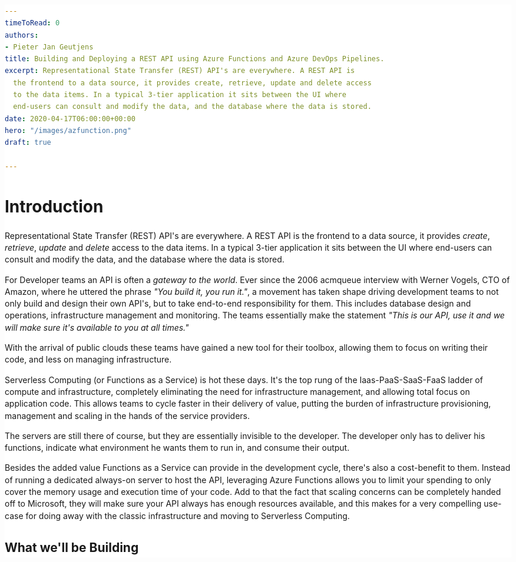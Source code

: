 ```yaml
---
timeToRead: 0
authors:
- Pieter Jan Geutjens
title: Building and Deploying a REST API using Azure Functions and Azure DevOps Pipelines.
excerpt: Representational State Transfer (REST) API's are everywhere. A REST API is
  the frontend to a data source, it provides create, retrieve, update and delete access
  to the data items. In a typical 3-tier application it sits between the UI where
  end-users can consult and modify the data, and the database where the data is stored.
date: 2020-04-17T06:00:00+00:00
hero: "/images/azfunction.png"
draft: true

---
```

# Introduction

Representational State Transfer (REST) API's are everywhere. A REST API is the frontend to a data source, it provides *create*, *retrieve*, *update* and *delete* access to the data items. In a typical 3-tier application it sits between the UI where end-users can consult and modify the data, and the database where the data is stored.

For Developer teams an API is often a *gateway to the world*. Ever since the 2006 acmqueue interview with Werner Vogels, CTO of Amazon, where he uttered the phrase *"You build it, you run it."*, a movement has taken shape driving development teams to not only build and design their own API's, but to take end-to-end responsibility for them. This includes database design and operations, infrastructure management and monitoring. The teams essentially make the statement *"This is our API, use it and we will make sure it's available to you at all times."* 

With the arrival of public clouds these teams have gained a new tool for their toolbox, allowing them to focus on writing their code, and less on managing infrastructure.

Serverless Computing (or Functions as a Service) is hot these days. It's the top rung of the Iaas-PaaS-SaaS-FaaS ladder of compute and infrastructure, completely eliminating the need for infrastructure management, and allowing total focus on application code. This allows teams to cycle faster in their delivery of value, putting the burden of infrastructure provisioning, management and scaling in the hands of the service providers.

The servers are still there of course, but they are essentially invisible to the developer. The developer only has to deliver his functions, indicate what environment he wants them to run in, and consume their output.

Besides the added value Functions as a Service can provide in the development cycle, there's also a cost-benefit to them. Instead of running a dedicated always-on server to host the API, leveraging Azure Functions allows you to limit your spending to only cover the memory usage and execution time of your code. Add to that the fact that scaling concerns can be completely handed off to Microsoft, they will make sure your API always has enough resources available, and this makes for a very compelling use-case for doing away with the classic infrastructure and moving to Serverless Computing.

## What we'll be Building
